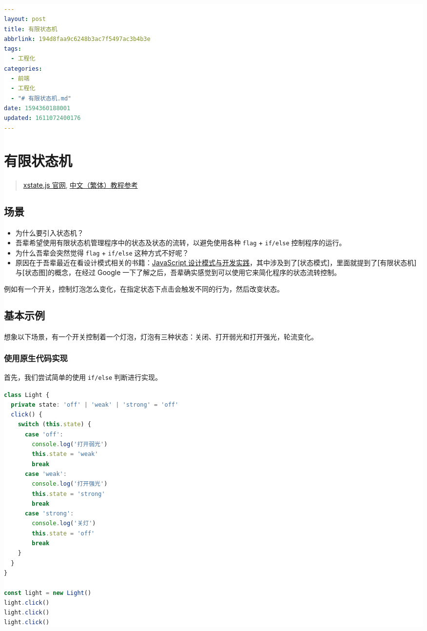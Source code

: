 ```yaml
---
layout: post
title: 有限状态机
abbrlink: 194d8faa9c6248b3ac7f5497ac3b4b3e
tags:
  - 工程化
categories:
  - 前端
  - 工程化
  - "# 有限状态机.md"
date: 1594360188001
updated: 1611072400176
---
```


# 有限状态机

> [xstate.js 官网](https://xstate.js.org/), [中文（繁体）教程参考](https://blog.jerry-hong.com/posts/xstate-tutorials-context-actions/)

## 场景

*   为什么要引入状态机？
*   吾辈希望使用有限状态机管理程序中的状态及状态的流转，以避免使用各种 `flag` + `if/else` 控制程序的运行。
*   为什么吾辈会突然觉得 `flag` + `if/else` 这种方式不好呢？
*   原因在于吾辈最近在看设计模式相关的书籍：[JavaScript 设计模式与开发实践](https://book.douban.com/subject/26382780/)，其中涉及到了\[状态模式]，里面就提到了\[有限状态机]与\[状态图]的概念，在经过 Google 一下了解之后，吾辈确实感觉到可以使用它来简化程序的状态流转控制。

例如有一个开关，控制灯泡怎么变化，在指定状态下点击会触发不同的行为，然后改变状态。

## 基本示例

想象以下场景，有一个开关控制着一个灯泡，灯泡有三种状态：关闭、打开弱光和打开强光，轮流变化。

### 使用原生代码实现

首先，我们尝试简单的使用 `if/else` 判断进行实现。

```ts
class Light {
  private state: 'off' | 'weak' | 'strong' = 'off'
  click() {
    switch (this.state) {
      case 'off':
        console.log('打开弱光')
        this.state = 'weak'
        break
      case 'weak':
        console.log('打开强光')
        this.state = 'strong'
        break
      case 'strong':
        console.log('关灯')
        this.state = 'off'
        break
    }
  }
}

const light = new Light()
light.click()
light.click()
light.click()
```